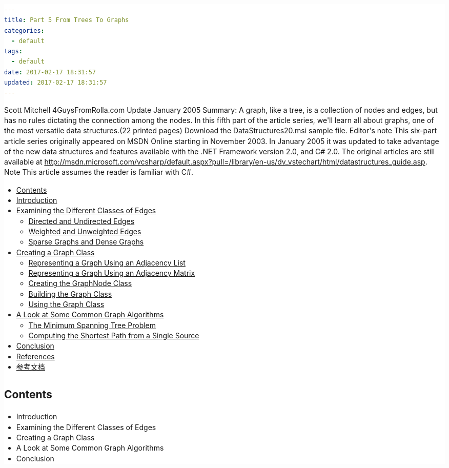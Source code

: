 ```yaml
---
title: Part 5 From Trees To Graphs
categories:
  - default
tags:
  - default
date: 2017-02-17 18:31:57
updated: 2017-02-17 18:31:57
---
```



Scott Mitchell
4GuysFromRolla.com
Update January 2005
Summary: A graph, like a tree, is a collection of nodes and edges, but has no rules dictating the connection among the nodes. In this fifth part of the article series, we'll learn all about graphs, one of the most versatile data structures.(22 printed pages)
Download the DataStructures20.msi sample file.
Editor's note   This six-part article series originally appeared on MSDN Online starting in November 2003. In January 2005 it was updated to take advantage of the new data structures and features available with the .NET Framework version 2.0, and C# 2.0. The original articles are still available at http://msdn.microsoft.com/vcsharp/default.aspx?pull=/library/en-us/dv_vstechart/html/datastructures_guide.asp.
Note   This article assumes the reader is familiar with C#.



- [Contents](#contents)
- [Introduction](#introduction)
- [Examining the Different Classes of Edges](#examining-the-different-classes-of-edges)
    - [Directed and Undirected Edges](#directed-and-undirected-edges)
    - [Weighted and Unweighted Edges](#weighted-and-unweighted-edges)
    - [Sparse Graphs and Dense Graphs](#sparse-graphs-and-dense-graphs)
- [Creating a Graph Class](#creating-a-graph-class)
    - [Representing a Graph Using an Adjacency List](#representing-a-graph-using-an-adjacency-list)
    - [Representing a Graph Using an Adjacency Matrix](#representing-a-graph-using-an-adjacency-matrix)
    - [Creating the GraphNode Class](#creating-the-graphnode-class)
    - [Building the Graph Class](#building-the-graph-class)
    - [Using the Graph Class](#using-the-graph-class)
- [A Look at Some Common Graph Algorithms](#a-look-at-some-common-graph-algorithms)
    - [The Minimum Spanning Tree Problem](#the-minimum-spanning-tree-problem)
    - [Computing the Shortest Path from a Single Source](#computing-the-shortest-path-from-a-single-source)
- [Conclusion](#conclusion)
- [References](#references)
- [参考文档](#参考文档)



## Contents

* Introduction
* Examining the Different Classes of Edges
* Creating a Graph Class
* A Look at Some Common Graph Algorithms
* Conclusion
